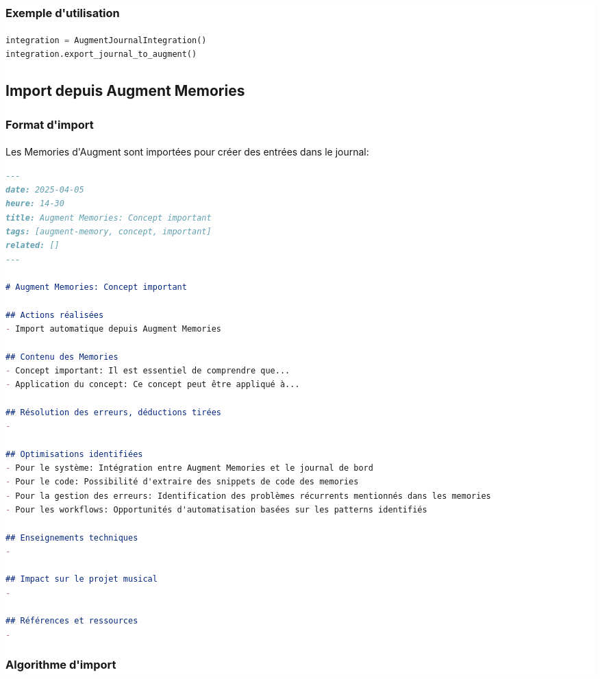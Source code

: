 ### Exemple d'utilisation

```python
integration = AugmentJournalIntegration()
integration.export_journal_to_augment()
```

## Import depuis Augment Memories

### Format d'import

Les Memories d'Augment sont importées pour créer des entrées dans le journal:

```markdown
---
date: 2025-04-05
heure: 14-30
title: Augment Memories: Concept important
tags: [augment-memory, concept, important]
related: []
---

# Augment Memories: Concept important

## Actions réalisées
- Import automatique depuis Augment Memories

## Contenu des Memories
- Concept important: Il est essentiel de comprendre que...
- Application du concept: Ce concept peut être appliqué à...

## Résolution des erreurs, déductions tirées
- 

## Optimisations identifiées
- Pour le système: Intégration entre Augment Memories et le journal de bord
- Pour le code: Possibilité d'extraire des snippets de code des memories
- Pour la gestion des erreurs: Identification des problèmes récurrents mentionnés dans les memories
- Pour les workflows: Opportunités d'automatisation basées sur les patterns identifiés

## Enseignements techniques
- 

## Impact sur le projet musical
- 

## Références et ressources
- 
```

### Algorithme d'import
